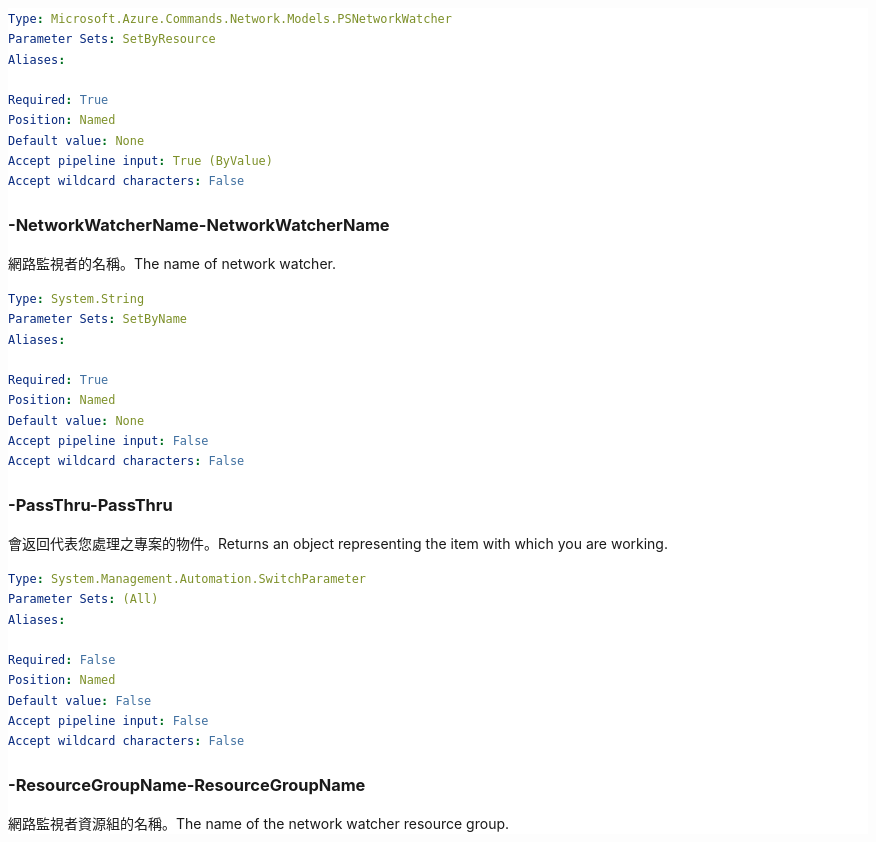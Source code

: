 ```yaml
Type: Microsoft.Azure.Commands.Network.Models.PSNetworkWatcher
Parameter Sets: SetByResource
Aliases:

Required: True
Position: Named
Default value: None
Accept pipeline input: True (ByValue)
Accept wildcard characters: False
```

### <span data-ttu-id="54b56-131">-NetworkWatcherName</span><span class="sxs-lookup"><span data-stu-id="54b56-131">-NetworkWatcherName</span></span>
<span data-ttu-id="54b56-132">網路監視者的名稱。</span><span class="sxs-lookup"><span data-stu-id="54b56-132">The name of network watcher.</span></span>

```yaml
Type: System.String
Parameter Sets: SetByName
Aliases:

Required: True
Position: Named
Default value: None
Accept pipeline input: False
Accept wildcard characters: False
```

### <span data-ttu-id="54b56-133">-PassThru</span><span class="sxs-lookup"><span data-stu-id="54b56-133">-PassThru</span></span>
<span data-ttu-id="54b56-134">會返回代表您處理之專案的物件。</span><span class="sxs-lookup"><span data-stu-id="54b56-134">Returns an object representing the item with which you are working.</span></span>

```yaml
Type: System.Management.Automation.SwitchParameter
Parameter Sets: (All)
Aliases:

Required: False
Position: Named
Default value: False
Accept pipeline input: False
Accept wildcard characters: False
```

### <span data-ttu-id="54b56-135">-ResourceGroupName</span><span class="sxs-lookup"><span data-stu-id="54b56-135">-ResourceGroupName</span></span>
<span data-ttu-id="54b56-136">網路監視者資源組的名稱。</span><span class="sxs-lookup"><span data-stu-id="54b56-136">The name of the network watcher resource group.</span></span>
